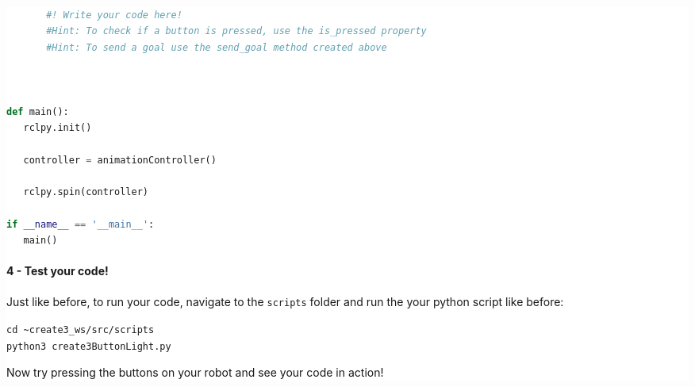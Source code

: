  ```python
        #! Write your code here!
        #Hint: To check if a button is pressed, use the is_pressed property 
        #Hint: To send a goal use the send_goal method created above
        
        

def main():
    rclpy.init()

    controller = animationController()

    rclpy.spin(controller)

if __name__ == '__main__':
    main()
```
 
 #### 4 - Test your code!
 
 Just like before, to run your code, navigate to the `scripts` folder and run the your python script like before:
 
 	cd ~create3_ws/src/scripts
    python3 create3ButtonLight.py
 
 Now try pressing the buttons on your robot and see your code in action!
 
 
 
 
 
 
 
